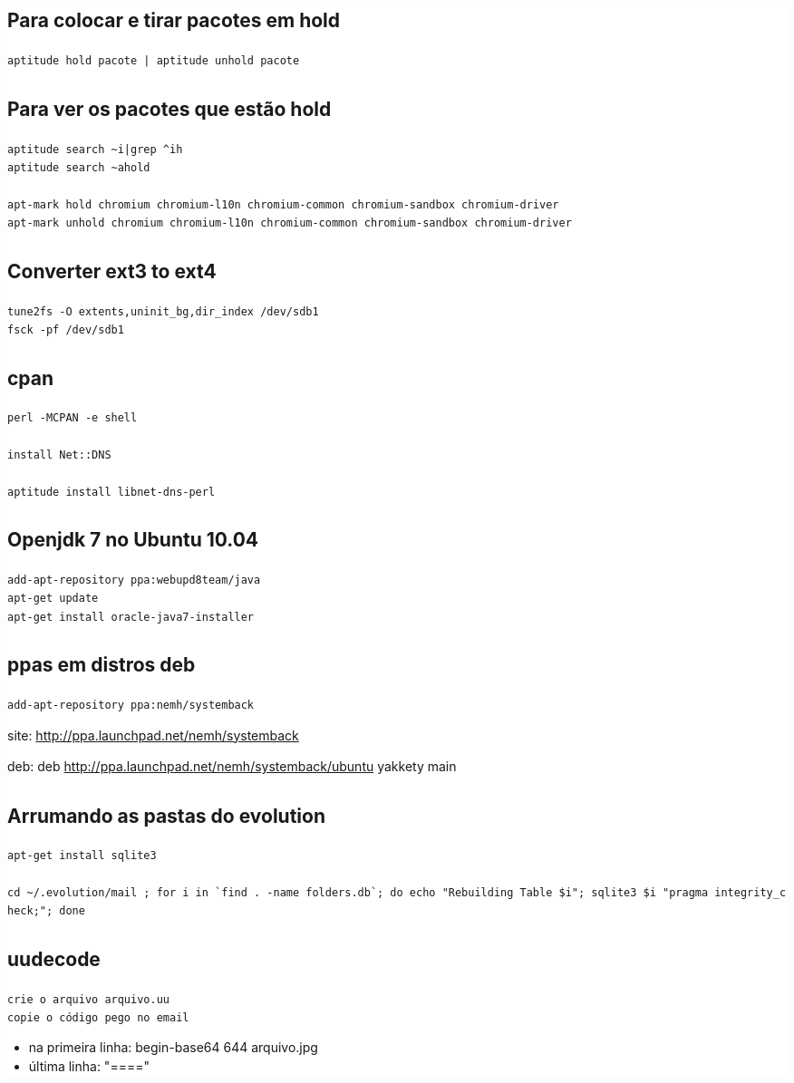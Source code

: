 ## Para colocar e tirar pacotes em hold
    aptitude hold pacote | aptitude unhold pacote
## Para ver os pacotes que estão hold
    aptitude search ~i|grep ^ih
    aptitude search ~ahold

    apt-mark hold chromium chromium-l10n chromium-common chromium-sandbox chromium-driver
    apt-mark unhold chromium chromium-l10n chromium-common chromium-sandbox chromium-driver

## Converter ext3 to ext4
    tune2fs -O extents,uninit_bg,dir_index /dev/sdb1
    fsck -pf /dev/sdb1

## cpan
    perl -MCPAN -e shell

    install Net::DNS

    aptitude install libnet-dns-perl

## Openjdk 7 no Ubuntu 10.04
    add-apt-repository ppa:webupd8team/java
    apt-get update
    apt-get install oracle-java7-installer

## ppas em distros deb
    add-apt-repository ppa:nemh/systemback

site:
http://ppa.launchpad.net/nemh/systemback

deb:
deb http://ppa.launchpad.net/nemh/systemback/ubuntu yakkety main

## Arrumando as pastas do evolution
    apt-get install sqlite3

    cd ~/.evolution/mail ; for i in `find . -name folders.db`; do echo "Rebuilding Table $i"; sqlite3 $i "pragma integrity_check;"; done

## uudecode
    crie o arquivo arquivo.uu
    copie o código pego no email

- na primeira linha:
    begin-base64 644 arquivo.jpg
- última linha:
    "===="
